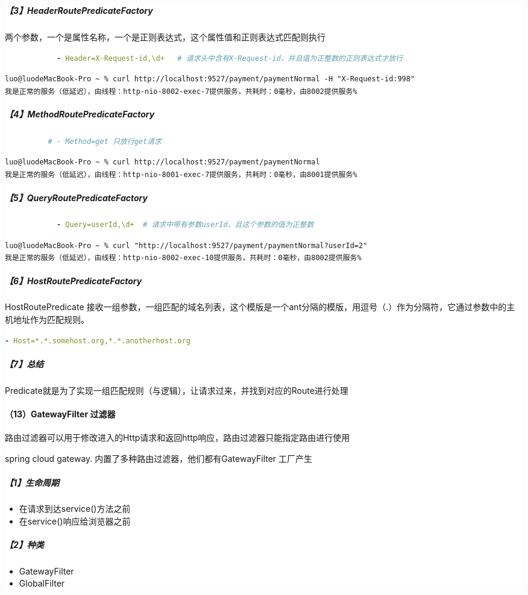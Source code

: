 ##### 【3】HeaderRoutePredicateFactory

两个参数，一个是属性名称，一个是正则表达式，这个属性值和正则表达式匹配则执行

```yml
            - Header=X-Request-id,\d+   # 请求头中含有X-Request-id，并且值为正整数的正则表达式才放行
```

```shell
luo@luodeMacBook-Pro ~ % curl http://localhost:9527/payment/paymentNormal -H "X-Request-id:998"
我是正常的服务（低延迟），由线程：http-nio-8002-exec-7提供服务，共耗时：0毫秒，由8002提供服务%
```

##### 【4】MethodRoutePredicateFactory

```yml
          # - Method=get 只放行get请求
```

```shell
luo@luodeMacBook-Pro ~ % curl http://localhost:9527/payment/paymentNormal
我是正常的服务（低延迟），由线程：http-nio-8001-exec-7提供服务，共耗时：0毫秒，由8001提供服务%
```

##### 【5】QueryRoutePredicateFactory

```yml
            - Query=userId,\d+  # 请求中带有参数userId，且这个参数的值为正整数
```

```shell
luo@luodeMacBook-Pro ~ % curl "http://localhost:9527/payment/paymentNormal?userId=2"
我是正常的服务（低延迟），由线程：http-nio-8002-exec-10提供服务，共耗时：0毫秒，由8002提供服务%
```

##### 【6】HostRoutePredicateFactory

HostRoutePredicate 接收一组参数，一组匹配的域名列表，这个模版是一个ant分隔的模版，用逗号（.）作为分隔符，它通过参数中的主机地址作为匹配规则。

```yml
- Host=*.*.somehost.org,*.*.anotherhost.org
```

##### 【7】总结

Predicate就是为了实现一组匹配规则（与逻辑），让请求过来，并找到对应的Route进行处理

#### （13）GatewayFilter 过滤器

路由过滤器可以用于修改进入的Http请求和返回http响应，路由过滤器只能指定路由进行使用

spring cloud gateway. 内置了多种路由过滤器，他们都有GatewayFilter 工厂产生

##### 【1】生命周期

* 在请求到达service()方法之前
* 在service()响应给浏览器之前

##### 【2】种类

* GatewayFilter
* GlobalFilter
